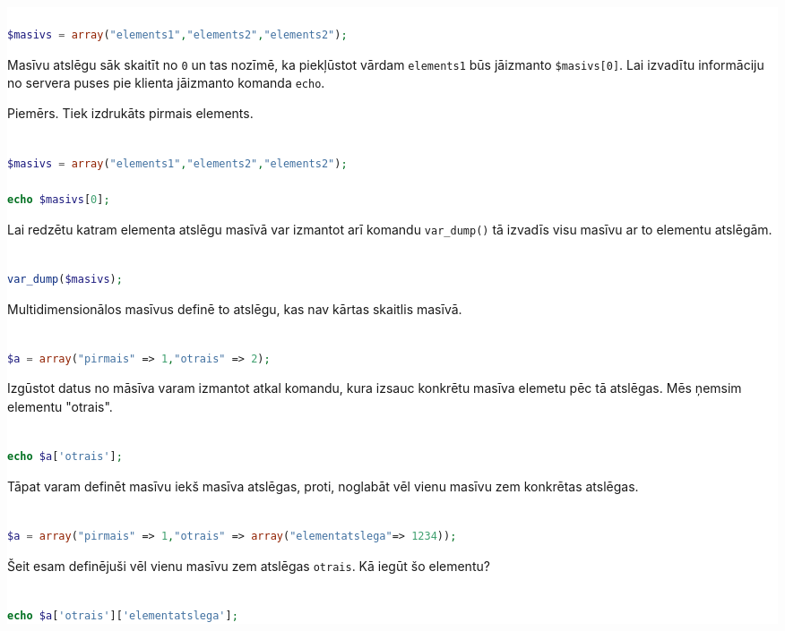 ~~~php

$masivs = array("elements1","elements2","elements2");

~~~
Masīvu atslēgu sāk skaitīt no `0` un tas nozīmē, ka piekļūstot vārdam `elements1` būs jāizmanto `$masivs[0]`. Lai izvadītu informāciju no servera puses pie klienta jāizmanto komanda `echo`.

Piemērs. Tiek izdrukāts pirmais elements.

~~~php

$masivs = array("elements1","elements2","elements2");

echo $masivs[0];

~~~

Lai redzētu katram elementa atslēgu masīvā var izmantot arī komandu `var_dump()` tā izvadīs visu masīvu ar to elementu atslēgām.

~~~php 

var_dump($masivs);

~~~

Multidimensionālos masīvus definē to atslēgu, kas nav kārtas skaitlis masīvā.

~~~php

$a = array("pirmais" => 1,"otrais" => 2);

~~~

Izgūstot datus no māsīva varam izmantot atkal komandu, kura izsauc konkrētu masīva elemetu pēc tā atslēgas. Mēs ņemsim elementu "otrais".

~~~php

echo $a['otrais'];

~~~

Tāpat varam definēt masīvu iekš masīva atslēgas, proti, noglabāt vēl vienu masīvu zem konkrētas atslēgas.

~~~php

$a = array("pirmais" => 1,"otrais" => array("elementatslega"=> 1234));

~~~
Šeit esam definējuši vēl vienu masīvu zem atslēgas `otrais`. Kā iegūt šo elementu?

~~~php

echo $a['otrais']['elementatslega'];

~~~
